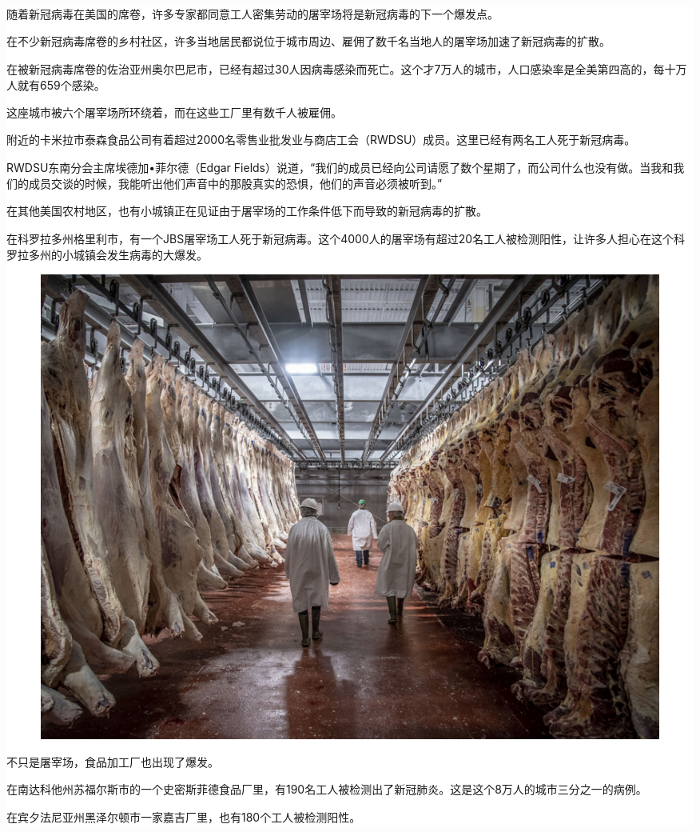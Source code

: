 随着新冠病毒在美国的席卷，许多专家都同意工人密集劳动的屠宰场将是新冠病毒的下一个爆发点。

在不少新冠病毒席卷的乡村社区，许多当地居民都说位于城市周边、雇佣了数千名当地人的屠宰场加速了新冠病毒的扩散。

在被新冠病毒席卷的佐治亚州奥尔巴尼市，已经有超过30人因病毒感染而死亡。这个才7万人的城市，人口感染率是全美第四高的，每十万人就有659个感染。

这座城市被六个屠宰场所环绕着，而在这些工厂里有数千人被雇佣。

附近的卡米拉市泰森食品公司有着超过2000名零售业批发业与商店工会（RWDSU）成员。这里已经有两名工人死于新冠病毒。

RWDSU东南分会主席埃德加•菲尔德（Edgar Fields）说道，“我们的成员已经向公司请愿了数个星期了，而公司什么也没有做。当我和我们的成员交谈的时候，我能听出他们声音中的那股真实的恐惧，他们的声音必须被听到。”

在其他美国农村地区，也有小城镇正在见证由于屠宰场的工作条件低下而导致的新冠病毒的扩散。

在科罗拉多州格里利市，有一个JBS屠宰场工人死于新冠病毒。这个4000人的屠宰场有超过20名工人被检测阳性，让许多人担心在这个科罗拉多州的小城镇会发生病毒的大爆发。

<div style="text-align:center;color:grey"><img src="/images/202005/tuzaichang2.jpg" width="90%"></div>

不只是屠宰场，食品加工厂也出现了爆发。

在南达科他州苏福尔斯市的一个史密斯菲德食品厂里，有190名工人被检测出了新冠肺炎。这是这个8万人的城市三分之一的病例。

在宾夕法尼亚州黑泽尔顿市一家嘉吉厂里，也有180个工人被检测阳性。
